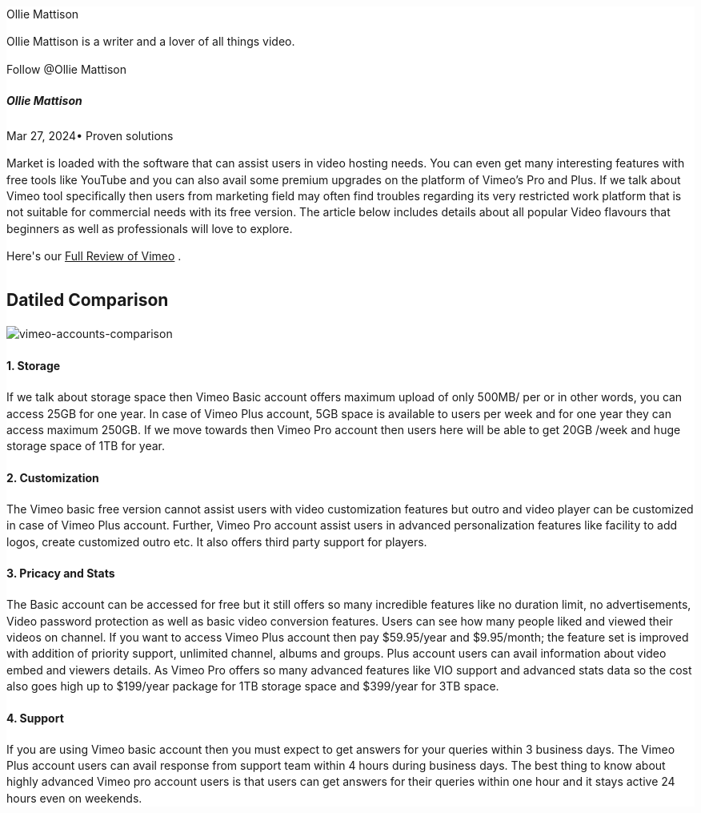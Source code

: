 Ollie Mattison

Ollie Mattison is a writer and a lover of all things video.

Follow @Ollie Mattison

##### Ollie Mattison

 Mar 27, 2024• Proven solutions

 Market is loaded with the software that can assist users in video hosting needs. You can even get many interesting features with free tools like YouTube and you can also avail some premium upgrades on the platform of Vimeo’s Pro and Plus. If we talk about Vimeo tool specifically then users from marketing field may often find troubles regarding its very restricted work platform that is not suitable for commercial needs with its free version. The article below includes details about all popular Video flavours that beginners as well as professionals will love to explore.

 Here's our [Full Review of Vimeo](https://tools.techidaily.com/wondershare/filmora/download/) .

## Datiled Comparison

![vimeo-accounts-comparison](https://images.wondershare.com/filmora/article-images/vimeo-accounts-comparison.jpg)

#### 1\. Storage

 If we talk about storage space then Vimeo Basic account offers maximum upload of only 500MB/ per or in other words, you can access 25GB for one year. In case of Vimeo Plus account, 5GB space is available to users per week and for one year they can access maximum 250GB. If we move towards then Vimeo Pro account then users here will be able to get 20GB /week and huge storage space of 1TB for year.

#### 2\. Customization

 The Vimeo basic free version cannot assist users with video customization features but outro and video player can be customized in case of Vimeo Plus account. Further, Vimeo Pro account assist users in advanced personalization features like facility to add logos, create customized outro etc. It also offers third party support for players.

#### 3\. Pricacy and Stats

 The Basic account can be accessed for free but it still offers so many incredible features like no duration limit, no advertisements, Video password protection as well as basic video conversion features. Users can see how many people liked and viewed their videos on channel. If you want to access Vimeo Plus account then pay $59.95/year and $9.95/month; the feature set is improved with addition of priority support, unlimited channel, albums and groups. Plus account users can avail information about video embed and viewers details. As Vimeo Pro offers so many advanced features like VIO support and advanced stats data so the cost also goes high up to $199/year package for 1TB storage space and $399/year for 3TB space.

#### 4\. Support

 If you are using Vimeo basic account then you must expect to get answers for your queries within 3 business days. The Vimeo Plus account users can avail response from support team within 4 hours during business days. The best thing to know about highly advanced Vimeo pro account users is that users can get answers for their queries within one hour and it stays active 24 hours even on weekends.
